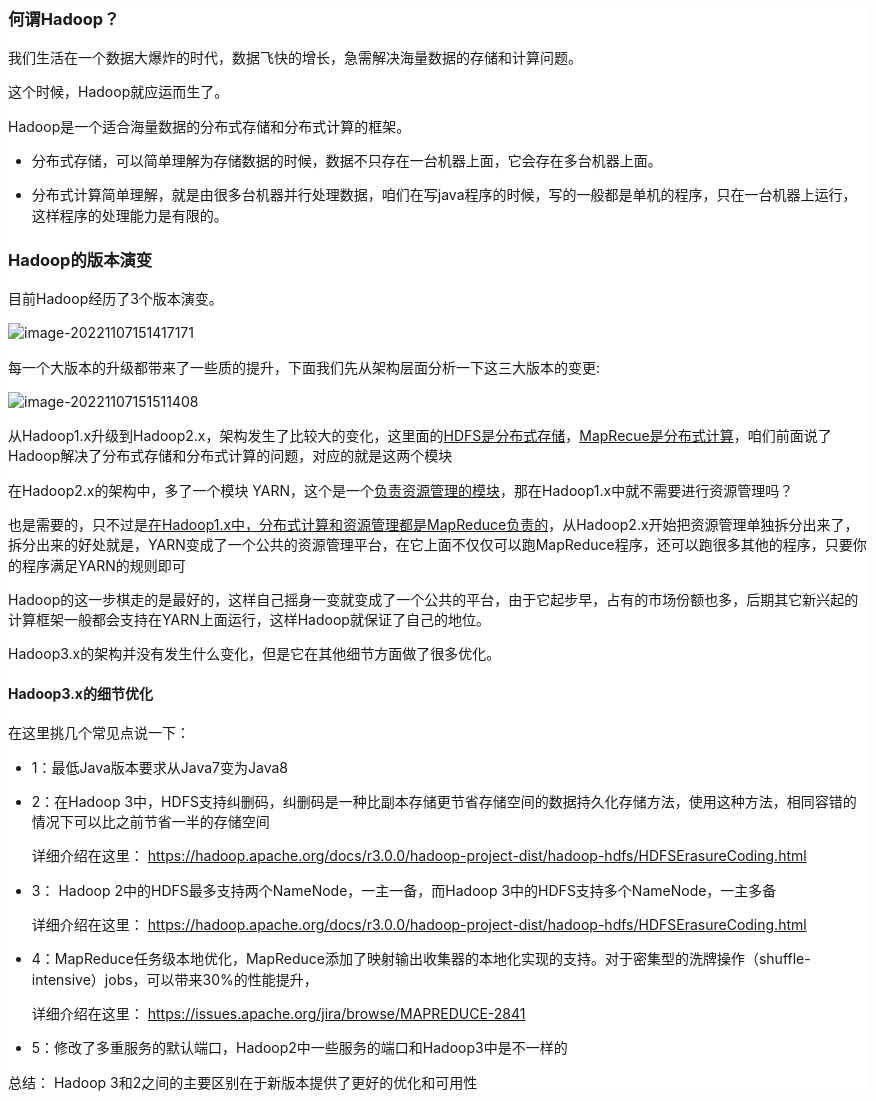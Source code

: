 

### 何谓Hadoop？

我们生活在一个数据大爆炸的时代，数据飞快的增长，急需解决海量数据的存储和计算问题。

这个时候，Hadoop就应运而生了。

Hadoop是一个适合海量数据的分布式存储和分布式计算的框架。

- 分布式存储，可以简单理解为存储数据的时候，数据不只存在一台机器上面，它会存在多台机器上面。

- 分布式计算简单理解，就是由很多台机器并行处理数据，咱们在写java程序的时候，写的一般都是单机的程序，只在一台机器上运行，这样程序的处理能力是有限的。

### Hadoop的版本演变

目前Hadoop经历了3个版本演变。

![image-20221107151417171](https://xingqiu-tuchuang-1256524210.cos.ap-shanghai.myqcloud.com/13837/image-20221107151417171.png)

每一个大版本的升级都带来了一些质的提升，下面我们先从架构层面分析一下这三大版本的变更:

![image-20221107151511408](https://xingqiu-tuchuang-1256524210.cos.ap-shanghai.myqcloud.com/13837/image-20221107151511408.png)

从Hadoop1.x升级到Hadoop2.x，架构发生了比较大的变化，这里面的<u>HDFS是分布式存储</u>，<u>MapRecue是分布式计算</u>，咱们前面说了Hadoop解决了分布式存储和分布式计算的问题，对应的就是这两个模块

在Hadoop2.x的架构中，多了一个模块 YARN，这个是一个<u>负责资源管理的模块</u>，那在Hadoop1.x中就不需要进行资源管理吗？

也是需要的，只不过是<u>在Hadoop1.x中，分布式计算和资源管理都是MapReduce负责的</u>，从Hadoop2.x开始把资源管理单独拆分出来了，拆分出来的好处就是，YARN变成了一个公共的资源管理平台，在它上面不仅仅可以跑MapReduce程序，还可以跑很多其他的程序，只要你的程序满足YARN的规则即可

Hadoop的这一步棋走的是最好的，这样自己摇身一变就变成了一个公共的平台，由于它起步早，占有的市场份额也多，后期其它新兴起的计算框架一般都会支持在YARN上面运行，这样Hadoop就保证了自己的地位。

Hadoop3.x的架构并没有发生什么变化，但是它在其他细节方面做了很多优化。

#### Hadoop3.x的细节优化

在这里挑几个常见点说一下：

- 1：最低Java版本要求从Java7变为Java8

- 2：在Hadoop 3中，HDFS支持纠删码，纠删码是一种比副本存储更节省存储空间的数据持久化存储方法，使用这种方法，相同容错的情况下可以比之前节省一半的存储空间

  详细介绍在这里： https://hadoop.apache.org/docs/r3.0.0/hadoop-project-dist/hadoop-hdfs/HDFSErasureCoding.html

- 3： Hadoop 2中的HDFS最多支持两个NameNode，一主一备，而Hadoop 3中的HDFS支持多个NameNode，一主多备

  详细介绍在这里： https://hadoop.apache.org/docs/r3.0.0/hadoop-project-dist/hadoop-hdfs/HDFSErasureCoding.html

- 4：MapReduce任务级本地优化，MapReduce添加了映射输出收集器的本地化实现的支持。对于密集型的洗牌操作（shuffle-intensive）jobs，可以带来30%的性能提升，

  详细介绍在这里： https://issues.apache.org/jira/browse/MAPREDUCE-2841

- 5：修改了多重服务的默认端口，Hadoop2中一些服务的端口和Hadoop3中是不一样的

总结： Hadoop 3和2之间的主要区别在于新版本提供了更好的优化和可用性
